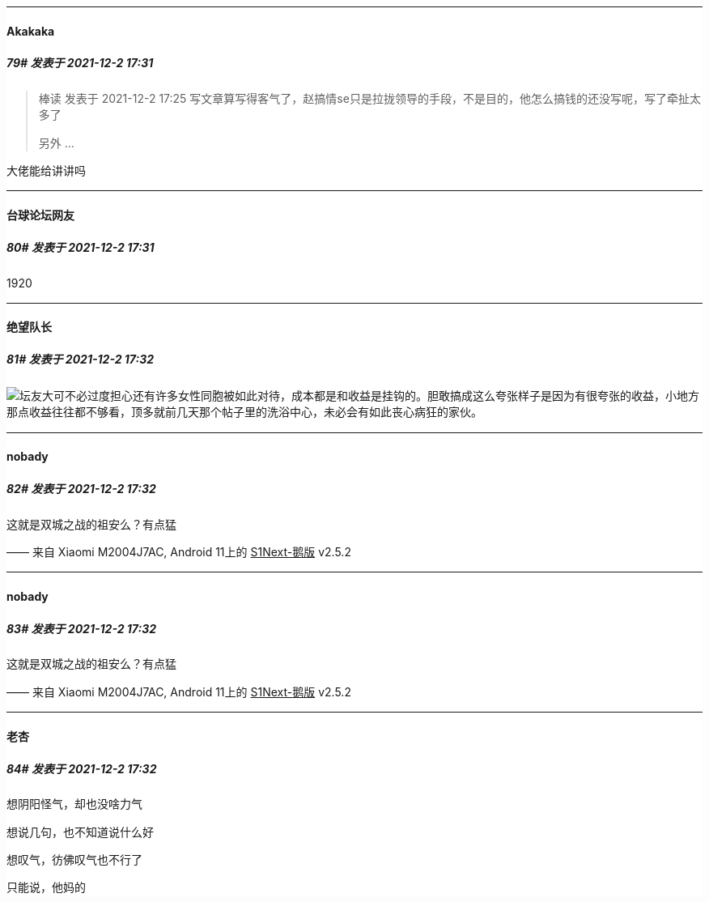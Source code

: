 *****

####  Akakaka  
##### 79#       发表于 2021-12-2 17:31

<blockquote>棒读 发表于 2021-12-2 17:25
写文章算写得客气了，赵搞情se只是拉拢领导的手段，不是目的，他怎么搞钱的还没写呢，写了牵扯太多了

另外 ...</blockquote>
大佬能给讲讲吗

*****

####  台球论坛网友  
##### 80#       发表于 2021-12-2 17:31

1920

*****

####  绝望队长  
##### 81#       发表于 2021-12-2 17:32

<img src="https://static.saraba1st.com/image/smiley/face2017/022.png" referrerpolicy="no-referrer">坛友大可不必过度担心还有许多女性同胞被如此对待，成本都是和收益是挂钩的。胆敢搞成这么夸张样子是因为有很夸张的收益，小地方那点收益往往都不够看，顶多就前几天那个帖子里的洗浴中心，未必会有如此丧心病狂的家伙。

*****

####  nobady  
##### 82#       发表于 2021-12-2 17:32

这就是双城之战的祖安么？有点猛

—— 来自 Xiaomi M2004J7AC, Android 11上的 [S1Next-鹅版](https://github.com/ykrank/S1-Next/releases) v2.5.2

*****

####  nobady  
##### 83#       发表于 2021-12-2 17:32

这就是双城之战的祖安么？有点猛

—— 来自 Xiaomi M2004J7AC, Android 11上的 [S1Next-鹅版](https://github.com/ykrank/S1-Next/releases) v2.5.2

*****

####  老杏  
##### 84#       发表于 2021-12-2 17:32

想阴阳怪气，却也没啥力气

想说几句，也不知道说什么好

想叹气，彷佛叹气也不行了

只能说，他妈的
